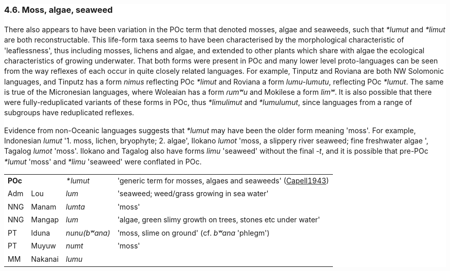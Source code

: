 
<a id="s-4-6"></a>

### 4.6. Moss, algae, seaweed


There also appears to have been variation in the POc term that denoted mosses, algae and seaweeds, such that _&ast;lumut_ and _&ast;limut_ are both reconstructable. This life-form taxa seems to have been characterised by the morphological characteristic of 'leaflessness', thus including mosses, lichens and algae, and extended to other plants which share with algae the ecological characteristics of growing underwater. That both forms were present in POc and many lower level proto-languages can be seen from the way reflexes of each occur in quite closely related languages. For example, Tinputz and Roviana are both NW Solomonic languages, and Tinputz has a form _nimus_ reflecting POc _&ast;limut_ and Roviana a form _lumu-lumutu_, reflecting POc _&ast;lumut_. The same is true of the Micronesian languages, where Woleaian has a form _ɾumʷu_ and Mokilese a form _limʷ_. It is also possible that there were fully-reduplicated variants of these forms in POc, thus _&ast;limulimut_ and _&ast;lumulumut_, since languages from a range of subgroups have reduplicated reflexes.

Evidence from non-Oceanic languages suggests that _&ast;lumut_ may have been the older form meaning 'moss'. For example, Indonesian _lumut_ '1. moss, lichen, bryophyte; 2. algae', Ilokano _lumot_ 'moss, a slippery river seaweed; fine freshwater algae ', Tagalog _lumot_ 'moss'. Ilokano and Tagalog also have forms _limu_ 'seaweed' without the final _-t_, and it is possible that pre-POc _&ast;lumut_ 'moss' and _&ast;limu_ 'seaweed' were conflated in POc.


<a id="p-77"></a>

<table id="3-3-4-6-77-POc-lumut-a">
<tr>
<td><strong>POc</strong></td><td> </td>
<td>
<i>&ast;lumut</i>
</td>
<td>
'<span>generic term for mosses, algaes and seaweeds</span>' (<a href="../references.md#source-Capell1943">Capell1943</a>)
</td>
</tr>
<tr>
<td>Adm</td><td>Lou</td><td><i>lum</i></td>
<td>
'<span>seaweed; weed/grass growing in sea water</span>'</td>
</tr>
<tr>
<td>NNG</td><td>Manam</td><td><i>lumta</i></td>
<td>
'<span>moss</span>'</td>
</tr>
<tr>
<td>NNG</td><td>Mangap</td><td><i>lum</i></td>
<td>
'<span>algae, green slimy growth on trees, stones etc under water</span>'</td>
</tr>
<tr>
<td>PT</td><td>Iduna</td><td><i>nunu(bʷana)</i></td>
<td>
'<span>moss, slime on ground</span>' (<span>cf. <em>bʷana</em> 'phlegm'</span>)</td>
</tr>
<tr>
<td>PT</td><td>Muyuw</td><td><i>numt</i></td>
<td>
'<span>moss</span>'</td>
</tr>
<tr>
<td>MM</td><td>Nakanai</td><td><i>lumu</i></td>
<td>